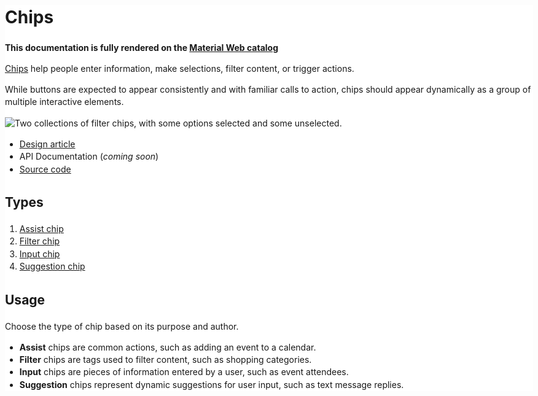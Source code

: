 

<catalog-component-header image-align="start">
<catalog-component-header-title slot="title">

# Chips










**This documentation is fully rendered on the
[Material Web catalog](https://material-web.dev/components/chips/)**




[Chips](https://m3.material.io/components/chips) help people enter
information, make selections, filter content, or trigger actions.

While buttons are expected to appear consistently and with familiar calls to
action, chips should appear dynamically as a group of multiple interactive
elements.

</catalog-component-header-title>

<img class="hero" src="images/chips/hero.png" alt="Two collections of filter chips, with some options selected and some unselected."
title="Filter chips">

</catalog-component-header>

*   [Design article](https://m3.material.io/components/chips) 
*   API Documentation (*coming soon*)
*   [Source code](https://github.com/material-components/material-web/tree/main/chips)
    <!-- {.external} -->

## Types

1.  [Assist chip](#assist-chip)
1.  [Filter chip](#filter-chip)
1.  [Input chip](#input-chip)
1.  [Suggestion chip](#suggestion-chip)







## Usage

Choose the type of chip based on its purpose and author.

-   **Assist** chips are common actions, such as adding an event to a calendar.
-   **Filter** chips are tags used to filter content, such as shopping
    categories.
-   **Input** chips are pieces of information entered by a user, such as event
    attendees.
-   **Suggestion** chips represent dynamic suggestions for user input, such as
    text message replies.
